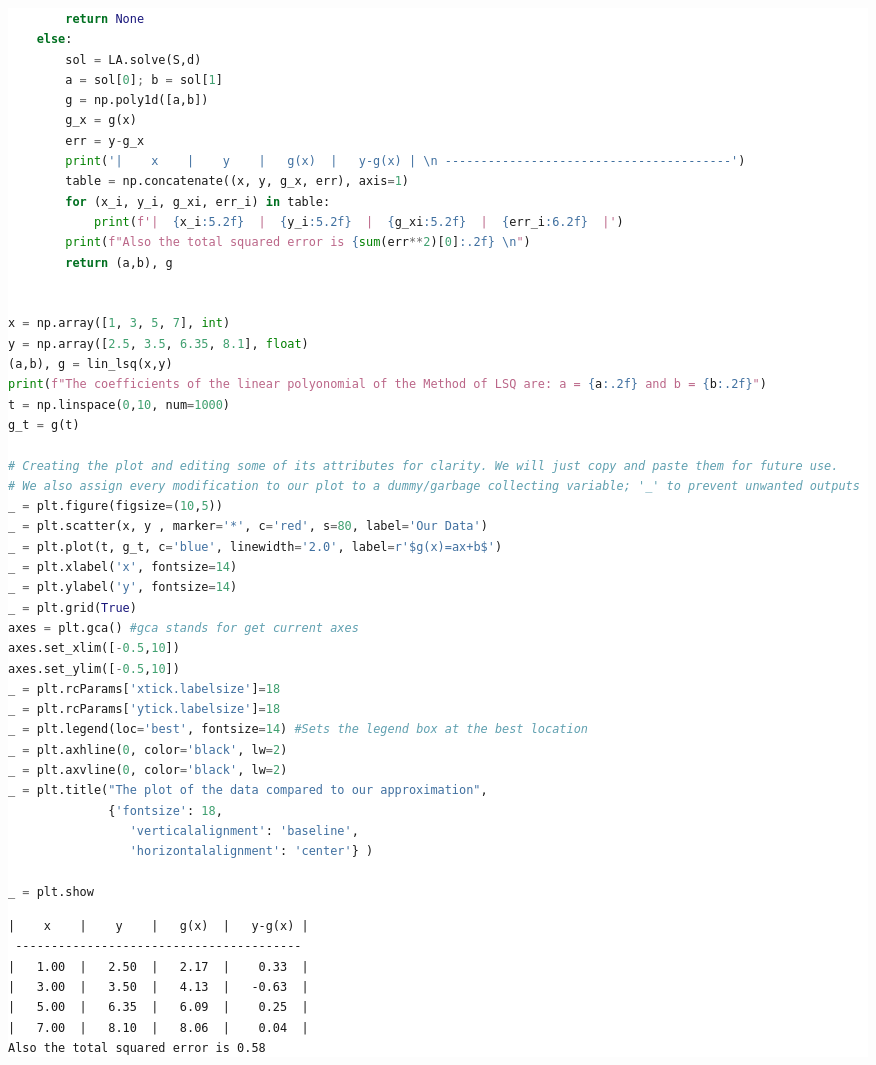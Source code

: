 ```python
        return None
    else:
        sol = LA.solve(S,d)
        a = sol[0]; b = sol[1]
        g = np.poly1d([a,b])
        g_x = g(x)
        err = y-g_x
        print('|    x    |    y    |   g(x)  |   y-g(x) | \n ----------------------------------------')
        table = np.concatenate((x, y, g_x, err), axis=1)
        for (x_i, y_i, g_xi, err_i) in table:
            print(f'|  {x_i:5.2f}  |  {y_i:5.2f}  |  {g_xi:5.2f}  |  {err_i:6.2f}  |')
        print(f"Also the total squared error is {sum(err**2)[0]:.2f} \n")
        return (a,b), g


x = np.array([1, 3, 5, 7], int)
y = np.array([2.5, 3.5, 6.35, 8.1], float)
(a,b), g = lin_lsq(x,y)
print(f"The coefficients of the linear polyonomial of the Method of LSQ are: a = {a:.2f} and b = {b:.2f}")
t = np.linspace(0,10, num=1000)
g_t = g(t)

# Creating the plot and editing some of its attributes for clarity. We will just copy and paste them for future use.
# We also assign every modification to our plot to a dummy/garbage collecting variable; '_' to prevent unwanted outputs
_ = plt.figure(figsize=(10,5))
_ = plt.scatter(x, y , marker='*', c='red', s=80, label='Our Data')
_ = plt.plot(t, g_t, c='blue', linewidth='2.0', label=r'$g(x)=ax+b$')
_ = plt.xlabel('x', fontsize=14)
_ = plt.ylabel('y', fontsize=14)
_ = plt.grid(True)
axes = plt.gca() #gca stands for get current axes
axes.set_xlim([-0.5,10])
axes.set_ylim([-0.5,10])
_ = plt.rcParams['xtick.labelsize']=18
_ = plt.rcParams['ytick.labelsize']=18 
_ = plt.legend(loc='best', fontsize=14) #Sets the legend box at the best location
_ = plt.axhline(0, color='black', lw=2)
_ = plt.axvline(0, color='black', lw=2)
_ = plt.title("The plot of the data compared to our approximation", 
              {'fontsize': 18,
                 'verticalalignment': 'baseline',
                 'horizontalalignment': 'center'} )

_ = plt.show
```

    |    x    |    y    |   g(x)  |   y-g(x) | 
     ----------------------------------------
    |   1.00  |   2.50  |   2.17  |    0.33  |
    |   3.00  |   3.50  |   4.13  |   -0.63  |
    |   5.00  |   6.35  |   6.09  |    0.25  |
    |   7.00  |   8.10  |   8.06  |    0.04  |
    Also the total squared error is 0.58 
    